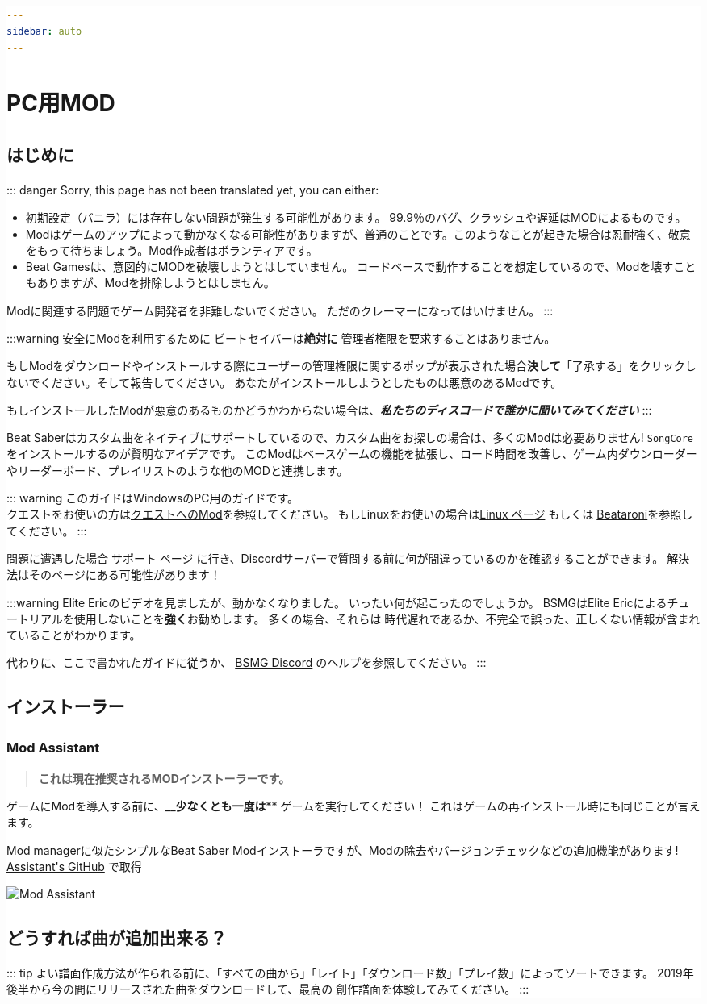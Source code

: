 ```yaml
---
sidebar: auto
---
```


# PC用MOD

## はじめに

::: danger Sorry, this page has not been translated yet, you can either:

* 初期設定（バニラ）には存在しない問題が発生する可能性があります。 99.9％のバグ、クラッシュや遅延はMODによるものです。
* Modはゲームのアップによって動かなくなる可能性がありますが、普通のことです。このようなことが起きた場合は忍耐強く、敬意をもって待ちましょう。Mod作成者はボランティアです。
* Beat Gamesは、意図的にMODを破壊しようとはしていません。 コードベースで動作することを想定しているので、Modを壊すこともありますが、Modを排除しようとはしません。

Modに関連する問題でゲーム開発者を非難しないでください。 ただのクレーマーになってはいけません。 :::

:::warning 安全にModを利用するために ビートセイバーは**絶対に** 管理者権限を要求することはありません。

もしModをダウンロードやインストールする際にユーザーの管理権限に関するポップが表示された場合**決して**「了承する」をクリックしないでください。そして報告してください。 あなたがインストールしようとしたものは悪意のあるModです。

もしインストールしたModが悪意のあるものかどうかわからない場合は、***私たちのディスコードで誰かに聞いてみてください*** :::

Beat Saberはカスタム曲をネイティブにサポートしているので、カスタム曲をお探しの場合は、多くのModは必要ありません! `SongCore` をインストールするのが賢明なアイデアです。 このModはベースゲームの機能を拡張し、ロード時間を改善し、ゲーム内ダウンローダーやリーダーボード、プレイリストのような他のMODと連携します。

::: warning このガイドはWindowsのPC用のガイドです。  
クエストをお使いの方は[クエストへのMod](/quest-modding.md)を参照してください。 もしLinuxをお使いの場合は[Linux ページ](/modding/linux.md) もしくは [Beataroni](https://github.com/geefr/beatsaber-linux-goodies/#readme)を参照してください。 :::

問題に遭遇した場合 [サポート ページ](./support) に行き、Discordサーバーで質問する前に何が間違っているのかを確認することができます。 解決法はそのページにある可能性があります！

:::warning Elite Ericのビデオを見ましたが、動かなくなりました。 いったい何が起こったのでしょうか。 BSMGはElite Ericによるチュートリアルを使用しないことを**強く**お勧めします。 多くの場合、それらは 時代遅れであるか、不完全で誤った、正しくない情報が含まれていることがわかります。

代わりに、ここで書かれたガイドに従うか、 [BSMG Discord](https://discord.gg/beatsabermods) のヘルプを参照してください。 :::

## インストーラー

### Mod Assistant
> **これは現在推奨されるMODインストーラーです。**

ゲームにModを導入する前に、__**少なくとも一度は**** ゲームを実行してください！ これはゲームの再インストール時にも同じことが言えます。

Mod managerに似たシンプルなBeat Saber Modインストーラですが、Modの除去やバージョンチェックなどの追加機能があります! [Assistant's GitHub](https://github.com/Assistant/ModAssistant/releases/latest) で取得

![Mod Assistant](~@images/beginners-guide/modassistant.png)

## どうすれば曲が追加出来る？
::: tip よい譜面作成方法が作られる前に、「すべての曲から」「レイト」「ダウンロード数」「プレイ数」によってソートできます。 2019年後半から今の間にリリースされた曲をダウンロードして、最高の 創作譜面を体験してみてください。 :::
